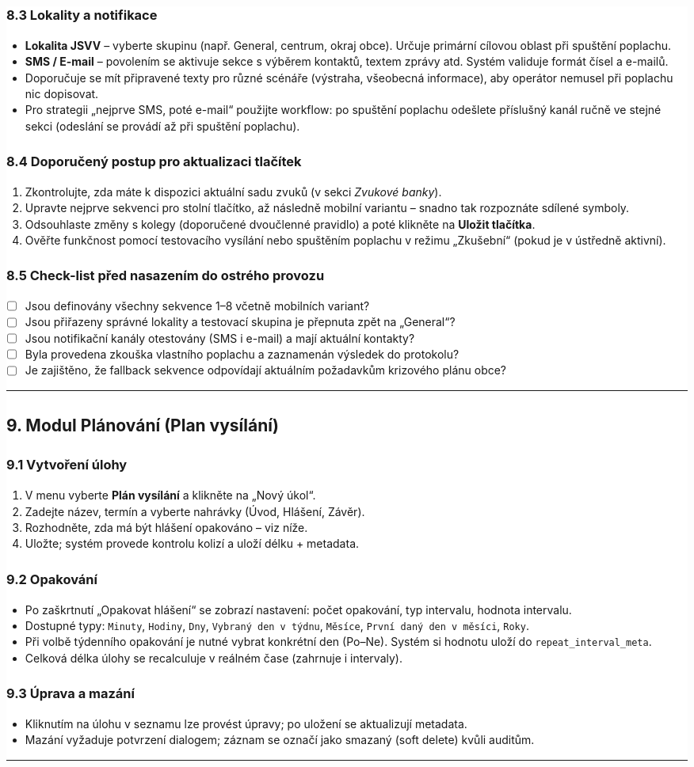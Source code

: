 ### 8.3 Lokality a notifikace
- **Lokalita JSVV** – vyberte skupinu (např. General, centrum, okraj obce). Určuje primární cílovou oblast při spuštění poplachu.
- **SMS / E-mail** – povolením se aktivuje sekce s výběrem kontaktů, textem zprávy atd. Systém validuje formát čísel a e-mailů.
- Doporučuje se mít připravené texty pro různé scénáře (výstraha, všeobecná informace), aby operátor nemusel při poplachu nic dopisovat.
- Pro strategii „nejprve SMS, poté e-mail“ použijte workflow: po spuštění poplachu odešlete příslušný kanál ručně ve stejné sekci (odeslání se provádí až při spuštění poplachu).

### 8.4 Doporučený postup pro aktualizaci tlačítek
1. Zkontrolujte, zda máte k dispozici aktuální sadu zvuků (v sekci *Zvukové banky*).
2. Upravte nejprve sekvenci pro stolní tlačítko, až následně mobilní variantu – snadno tak rozpoznáte sdílené symboly.
3. Odsouhlaste změny s kolegy (doporučené dvoučlenné pravidlo) a poté klikněte na **Uložit tlačítka**.
4. Ověřte funkčnost pomocí testovacího vysílání nebo spuštěním poplachu v režimu „Zkušební“ (pokud je v ústředně aktivní).

### 8.5 Check-list před nasazením do ostrého provozu
- [ ] Jsou definovány všechny sekvence 1–8 včetně mobilních variant?
- [ ] Jsou přiřazeny správné lokality a testovací skupina je přepnuta zpět na „General“?
- [ ] Jsou notifikační kanály otestovány (SMS i e-mail) a mají aktuální kontakty?
- [ ] Byla provedena zkouška vlastního poplachu a zaznamenán výsledek do protokolu?
- [ ] Je zajištěno, že fallback sekvence odpovídají aktuálním požadavkům krizového plánu obce?

---

## 9. Modul Plánování (Plan vysílání)

### 9.1 Vytvoření úlohy
1. V menu vyberte **Plán vysílání** a klikněte na „Nový úkol“.
2. Zadejte název, termín a vyberte nahrávky (Úvod, Hlášení, Závěr).
3. Rozhodněte, zda má být hlášení opakováno – viz níže.
4. Uložte; systém provede kontrolu kolizí a uloží délku + metadata.

### 9.2 Opakování
- Po zaškrtnutí „Opakovat hlášení“ se zobrazí nastavení: počet opakování, typ intervalu, hodnota intervalu.
- Dostupné typy: `Minuty`, `Hodiny`, `Dny`, `Vybraný den v týdnu`, `Měsíce`, `První daný den v měsíci`, `Roky`.
- Při volbě týdenního opakování je nutné vybrat konkrétní den (Po–Ne). Systém si hodnotu uloží do `repeat_interval_meta`.
- Celková délka úlohy se recalculuje v reálném čase (zahrnuje i intervaly).

### 9.3 Úprava a mazání
- Kliknutím na úlohu v seznamu lze provést úpravy; po uložení se aktualizují metadata.
- Mazání vyžaduje potvrzení dialogem; záznam se označí jako smazaný (soft delete) kvůli auditům.

---